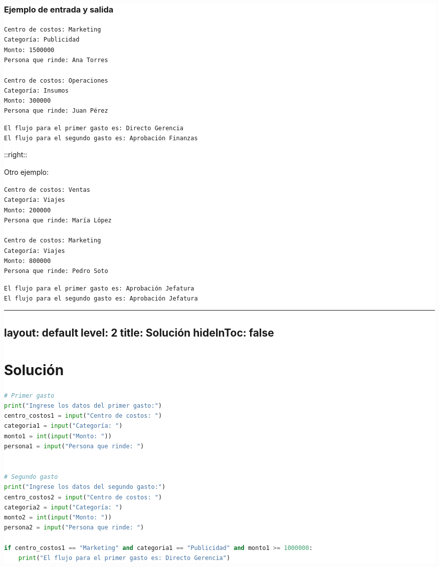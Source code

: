 ### Ejemplo de entrada y salida

```text
Centro de costos: Marketing
Categoría: Publicidad
Monto: 1500000
Persona que rinde: Ana Torres

Centro de costos: Operaciones
Categoría: Insumos
Monto: 300000
Persona que rinde: Juan Pérez
```

```text
El flujo para el primer gasto es: Directo Gerencia
El flujo para el segundo gasto es: Aprobación Finanzas
```

::right::

Otro ejemplo:

```text
Centro de costos: Ventas
Categoría: Viajes
Monto: 200000
Persona que rinde: María López

Centro de costos: Marketing
Categoría: Viajes
Monto: 800000
Persona que rinde: Pedro Soto
```

```text
El flujo para el primer gasto es: Aprobación Jefatura
El flujo para el segundo gasto es: Aprobación Jefatura
```

---
layout: default
level: 2
title: Solución
hideInToc: false
---

# Solución

```python {1-15|16-30}{lines:true, maxHeight: '300px'}
# Primer gasto
print("Ingrese los datos del primer gasto:")
centro_costos1 = input("Centro de costos: ")
categoria1 = input("Categoría: ")
monto1 = int(input("Monto: "))
persona1 = input("Persona que rinde: ")


# Segundo gasto
print("Ingrese los datos del segundo gasto:")
centro_costos2 = input("Centro de costos: ")
categoria2 = input("Categoría: ")
monto2 = int(input("Monto: "))
persona2 = input("Persona que rinde: ")

if centro_costos1 == "Marketing" and categoria1 == "Publicidad" and monto1 >= 1000000:
    print("El flujo para el primer gasto es: Directo Gerencia")
```